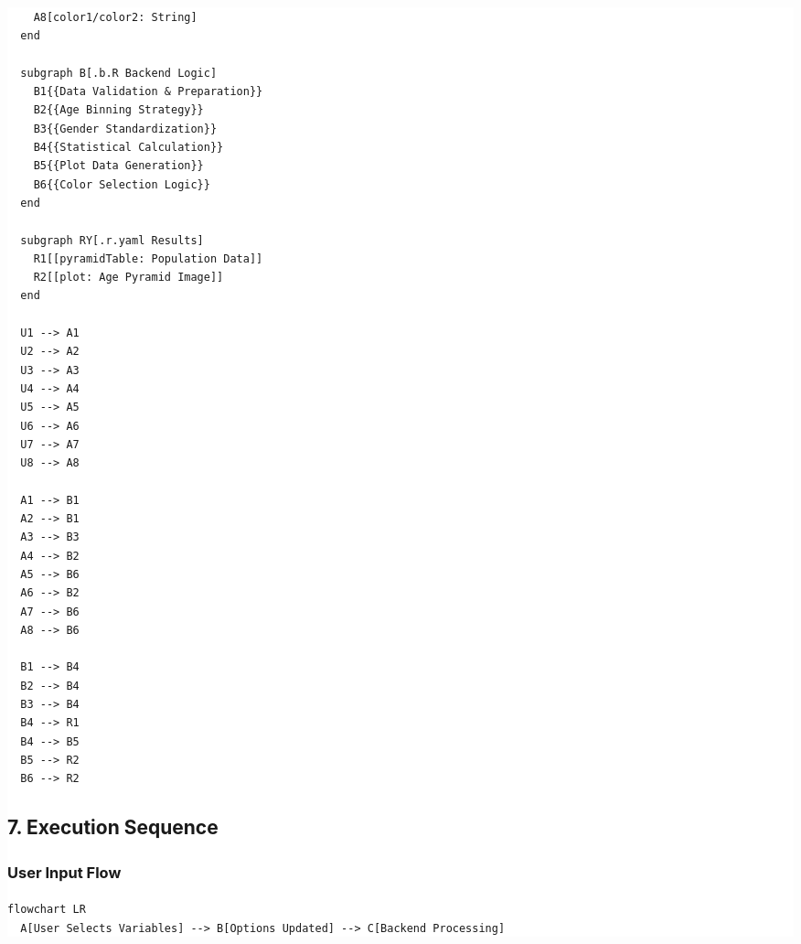 ```mermaid
    A8[color1/color2: String]
  end

  subgraph B[.b.R Backend Logic]
    B1{{Data Validation & Preparation}}
    B2{{Age Binning Strategy}}
    B3{{Gender Standardization}}
    B4{{Statistical Calculation}}
    B5{{Plot Data Generation}}
    B6{{Color Selection Logic}}
  end

  subgraph RY[.r.yaml Results]
    R1[[pyramidTable: Population Data]]
    R2[[plot: Age Pyramid Image]]
  end

  U1 --> A1
  U2 --> A2
  U3 --> A3
  U4 --> A4
  U5 --> A5
  U6 --> A6
  U7 --> A7
  U8 --> A8

  A1 --> B1
  A2 --> B1
  A3 --> B3
  A4 --> B2
  A5 --> B6
  A6 --> B2
  A7 --> B6
  A8 --> B6

  B1 --> B4
  B2 --> B4
  B3 --> B4
  B4 --> R1
  B4 --> B5
  B5 --> R2
  B6 --> R2
```

## 7. Execution Sequence

### User Input Flow
```mermaid
flowchart LR
  A[User Selects Variables] --> B[Options Updated] --> C[Backend Processing]
```
